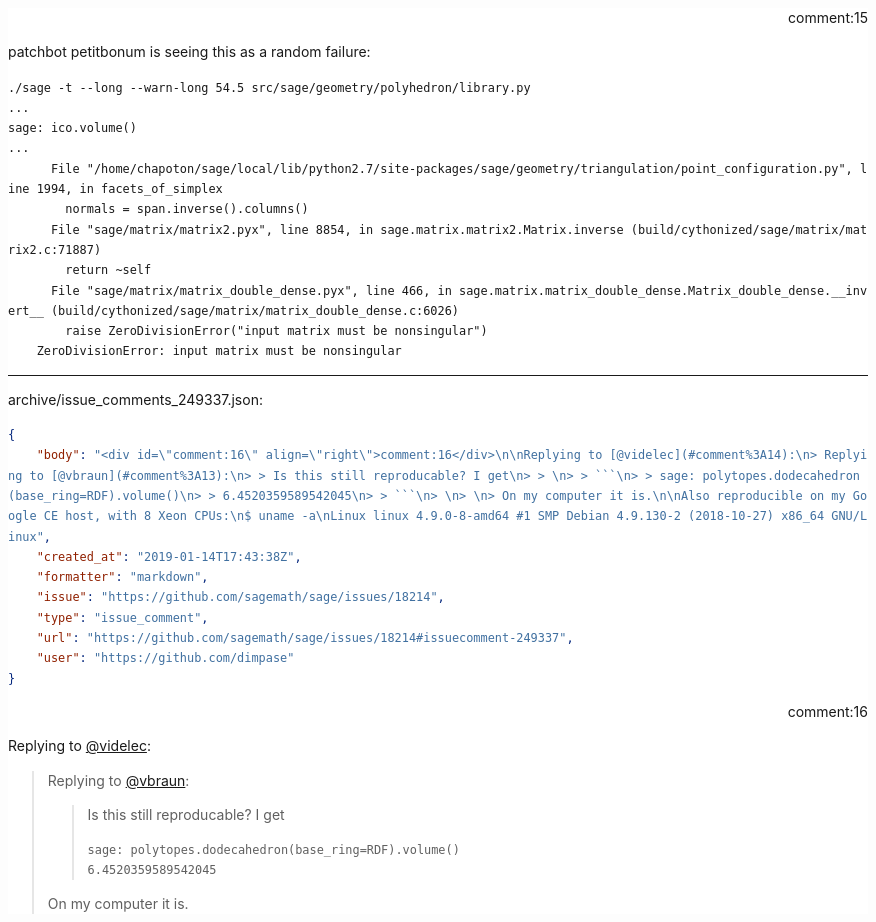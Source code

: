 <div id="comment:15" align="right">comment:15</div>

patchbot petitbonum is seeing this as a random failure:

```
./sage -t --long --warn-long 54.5 src/sage/geometry/polyhedron/library.py
...
sage: ico.volume()
...
      File "/home/chapoton/sage/local/lib/python2.7/site-packages/sage/geometry/triangulation/point_configuration.py", line 1994, in facets_of_simplex
        normals = span.inverse().columns()
      File "sage/matrix/matrix2.pyx", line 8854, in sage.matrix.matrix2.Matrix.inverse (build/cythonized/sage/matrix/matrix2.c:71887)
        return ~self
      File "sage/matrix/matrix_double_dense.pyx", line 466, in sage.matrix.matrix_double_dense.Matrix_double_dense.__invert__ (build/cythonized/sage/matrix/matrix_double_dense.c:6026)
        raise ZeroDivisionError("input matrix must be nonsingular")
    ZeroDivisionError: input matrix must be nonsingular
```



---

archive/issue_comments_249337.json:
```json
{
    "body": "<div id=\"comment:16\" align=\"right\">comment:16</div>\n\nReplying to [@videlec](#comment%3A14):\n> Replying to [@vbraun](#comment%3A13):\n> > Is this still reproducable? I get\n> > \n> > ```\n> > sage: polytopes.dodecahedron(base_ring=RDF).volume()\n> > 6.4520359589542045\n> > ```\n> \n> \n> On my computer it is.\n\nAlso reproducible on my Google CE host, with 8 Xeon CPUs:\n$ uname -a\nLinux linux 4.9.0-8-amd64 #1 SMP Debian 4.9.130-2 (2018-10-27) x86_64 GNU/Linux",
    "created_at": "2019-01-14T17:43:38Z",
    "formatter": "markdown",
    "issue": "https://github.com/sagemath/sage/issues/18214",
    "type": "issue_comment",
    "url": "https://github.com/sagemath/sage/issues/18214#issuecomment-249337",
    "user": "https://github.com/dimpase"
}
```

<div id="comment:16" align="right">comment:16</div>

Replying to [@videlec](#comment%3A14):
> Replying to [@vbraun](#comment%3A13):
> > Is this still reproducable? I get
> > 
> > ```
> > sage: polytopes.dodecahedron(base_ring=RDF).volume()
> > 6.4520359589542045
> > ```
> 
> 
> On my computer it is.
